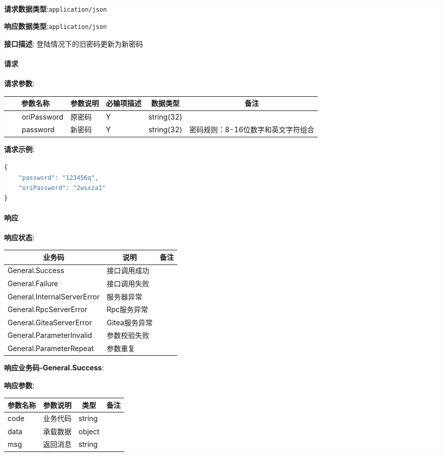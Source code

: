 
**请求数据类型**:`application/json`


**响应数据类型**:`application/json`


**接口描述**: 登陆情况下的旧密码更新为新密码


#### 请求


**请求参数**:


| 参数名称                | 参数说明 | 必输项描述 | 数据类型   | 备注                               |
| ----------------------- | -------- | ---------- | ---------- | ---------------------------------- |
| &emsp;&emsp;oriPassword | 原密码   | Y          | string(32) |                                    |
| &emsp;&emsp;password    | 新密码   | Y          | string(32) | 密码规则：8-16位数字和英文字符组合 |


**请求示例**:


```javascript
{
	"password": "123456q",
	"oriPassword": "2wsxza1"
}
```


#### 响应


**响应状态**:


| 业务码                      | 说明         | 备注 |
| --------------------------- | ------------ | ---- |
| General.Success             | 接口调用成功 |      |
| General.Failure             | 接口调用失败 |      |
| General.InternalServerError | 服务器异常   |      |
| General.RpcServerError      | Rpc服务异常  |      |
| General.GiteaServerError    | Gitea服务异常|      |
| General.ParameterInvalid    | 参数校验失败 |      |
| General.ParameterRepeat     | 参数重复     |      |


**响应业务码-General.Success**:


**响应参数**:


| 参数名称 | 参数说明 | 类型   | 备注 |
| -------- | -------- | ------ | ---- |
| code     | 业务代码 | string |      |
| data     | 承载数据 | object |      |
| msg      | 返回消息 | string |      |
